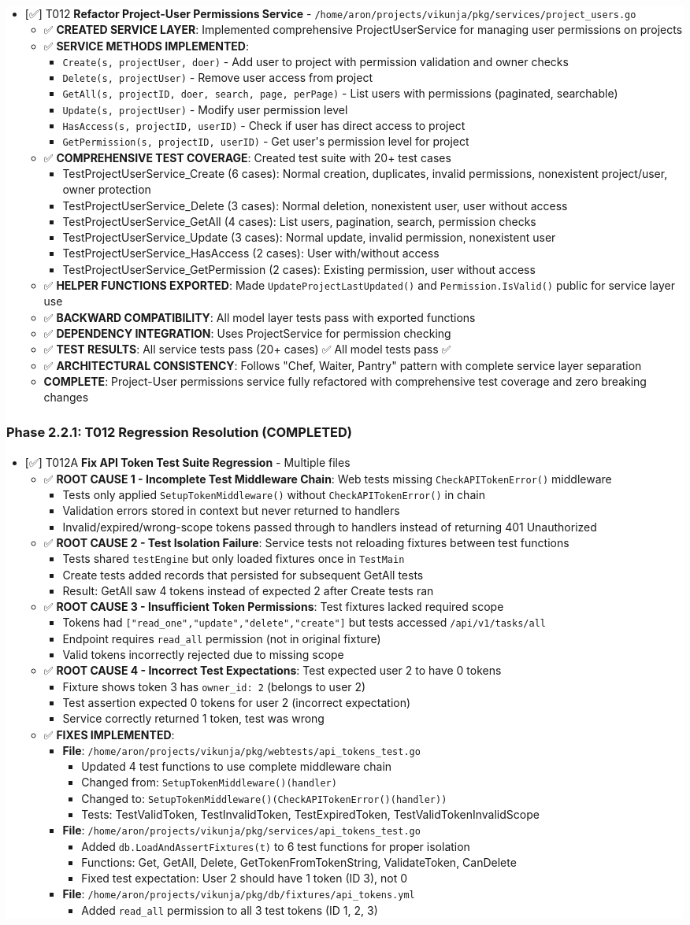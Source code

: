- [✅] T012 **Refactor Project-User Permissions Service** - `/home/aron/projects/vikunja/pkg/services/project_users.go`
  - ✅ **CREATED SERVICE LAYER**: Implemented comprehensive ProjectUserService for managing user permissions on projects
  - ✅ **SERVICE METHODS IMPLEMENTED**:
    - `Create(s, projectUser, doer)` - Add user to project with permission validation and owner checks
    - `Delete(s, projectUser)` - Remove user access from project
    - `GetAll(s, projectID, doer, search, page, perPage)` - List users with permissions (paginated, searchable)
    - `Update(s, projectUser)` - Modify user permission level
    - `HasAccess(s, projectID, userID)` - Check if user has direct access to project
    - `GetPermission(s, projectID, userID)` - Get user's permission level for project
  - ✅ **COMPREHENSIVE TEST COVERAGE**: Created test suite with 20+ test cases
    - TestProjectUserService_Create (6 cases): Normal creation, duplicates, invalid permissions, nonexistent project/user, owner protection
    - TestProjectUserService_Delete (3 cases): Normal deletion, nonexistent user, user without access
    - TestProjectUserService_GetAll (4 cases): List users, pagination, search, permission checks
    - TestProjectUserService_Update (3 cases): Normal update, invalid permission, nonexistent user
    - TestProjectUserService_HasAccess (2 cases): User with/without access
    - TestProjectUserService_GetPermission (2 cases): Existing permission, user without access
  - ✅ **HELPER FUNCTIONS EXPORTED**: Made `UpdateProjectLastUpdated()` and `Permission.IsValid()` public for service layer use
  - ✅ **BACKWARD COMPATIBILITY**: All model layer tests pass with exported functions
  - ✅ **DEPENDENCY INTEGRATION**: Uses ProjectService for permission checking
  - ✅ **TEST RESULTS**: All service tests pass (20+ cases) ✅ All model tests pass ✅
  - ✅ **ARCHITECTURAL CONSISTENCY**: Follows "Chef, Waiter, Pantry" pattern with complete service layer separation
  - **COMPLETE**: Project-User permissions service fully refactored with comprehensive test coverage and zero breaking changes

### Phase 2.2.1: T012 Regression Resolution (COMPLETED)

- [✅] T012A **Fix API Token Test Suite Regression** - Multiple files
  - ✅ **ROOT CAUSE 1 - Incomplete Test Middleware Chain**: Web tests missing `CheckAPITokenError()` middleware
    - Tests only applied `SetupTokenMiddleware()` without `CheckAPITokenError()` in chain
    - Validation errors stored in context but never returned to handlers
    - Invalid/expired/wrong-scope tokens passed through to handlers instead of returning 401 Unauthorized
  - ✅ **ROOT CAUSE 2 - Test Isolation Failure**: Service tests not reloading fixtures between test functions
    - Tests shared `testEngine` but only loaded fixtures once in `TestMain`
    - Create tests added records that persisted for subsequent GetAll tests
    - Result: GetAll saw 4 tokens instead of expected 2 after Create tests ran
  - ✅ **ROOT CAUSE 3 - Insufficient Token Permissions**: Test fixtures lacked required scope
    - Tokens had `["read_one","update","delete","create"]` but tests accessed `/api/v1/tasks/all`
    - Endpoint requires `read_all` permission (not in original fixture)
    - Valid tokens incorrectly rejected due to missing scope
  - ✅ **ROOT CAUSE 4 - Incorrect Test Expectations**: Test expected user 2 to have 0 tokens
    - Fixture shows token 3 has `owner_id: 2` (belongs to user 2)
    - Test assertion expected 0 tokens for user 2 (incorrect expectation)
    - Service correctly returned 1 token, test was wrong
  - ✅ **FIXES IMPLEMENTED**:
    - **File**: `/home/aron/projects/vikunja/pkg/webtests/api_tokens_test.go`
      - Updated 4 test functions to use complete middleware chain
      - Changed from: `SetupTokenMiddleware()(handler)`
      - Changed to: `SetupTokenMiddleware()(CheckAPITokenError()(handler))`
      - Tests: TestValidToken, TestInvalidToken, TestExpiredToken, TestValidTokenInvalidScope
    - **File**: `/home/aron/projects/vikunja/pkg/services/api_tokens_test.go`
      - Added `db.LoadAndAssertFixtures(t)` to 6 test functions for proper isolation
      - Functions: Get, GetAll, Delete, GetTokenFromTokenString, ValidateToken, CanDelete
      - Fixed test expectation: User 2 should have 1 token (ID 3), not 0
    - **File**: `/home/aron/projects/vikunja/pkg/db/fixtures/api_tokens.yml`
      - Added `read_all` permission to all 3 test tokens (ID 1, 2, 3)